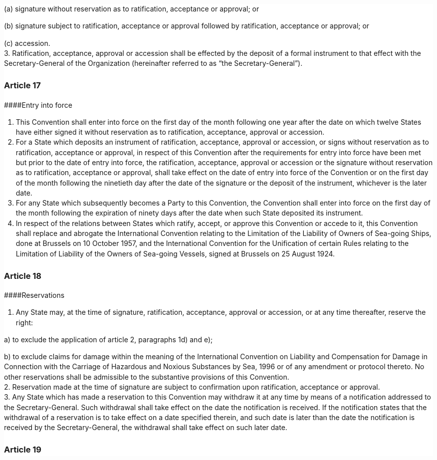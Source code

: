 (a) signature without reservation as to ratification, acceptance or approval; or  

(b) signature subject to ratification, acceptance or approval followed by ratification, acceptance or approval; or  

(c) accession.     
3.  Ratification, acceptance, approval or accession shall be effected by the deposit of a formal instrument to that effect with the Secretary-General of the Organization (hereinafter referred to as “the Secretary-General”).   

### Article  17  

####Entry into force

1.  This Convention shall enter into force on the first day of the month following one year after the date on which twelve States have either signed it without reservation as to ratification, acceptance, approval or accession.   
2.  For a State which deposits an instrument of ratification, acceptance, approval or accession, or signs without reservation as to ratification, acceptance or approval, in respect of this Convention after the requirements for entry into force have been met but prior to the date of entry into force, the ratification, acceptance, approval or accession or the signature without reservation as to ratification, acceptance or approval, shall take effect on the date of entry into force of the Convention or on the first day of the month following the ninetieth day after the date of the signature or the deposit of the instrument, whichever is the later date.   
3.  For any State which subsequently becomes a Party to this Convention, the Convention shall enter into force on the first day of the month following the expiration of ninety days after the date when such State deposited its instrument.   
4.  In respect of the relations between States which ratify, accept, or approve this Convention or accede to it, this Convention shall replace and abrogate the International Convention relating to the Limitation of the Liability of Owners of Sea-going Ships, done at Brussels on 10 October 1957, and the International Convention for the Unification of certain Rules relating to the Limitation of Liability of the Owners of Sea-going Vessels, signed at Brussels on 25 August 1924.   

### Article  18  

####Reservations

1.  Any State may, at the time of signature, ratification, acceptance, approval or accession, or at any time thereafter, reserve the right: 

a) to exclude the application of article 2, paragraphs 1d) and e);  

b) to exclude claims for damage within the meaning of the International Convention on Liability and Compensation for Damage in Connection with the Carriage of Hazardous and Noxious Substances by Sea, 1996 or of any amendment or protocol thereto.   No other reservations shall be admissible to the substantive provisions of this Convention.   
2.  Reservation made at the time of signature are subject to confirmation upon ratification, acceptance or approval.   
3.  Any State which has made a reservation to this Convention may withdraw it at any time by means of a notification addressed to the Secretary-General. Such withdrawal shall take effect on the date the notification is received. If the notification states that the withdrawal of a reservation is to take effect on a date specified therein, and such date is later than the date the notification is received by the Secretary-General, the withdrawal shall take effect on such later date.   

### Article  19  
